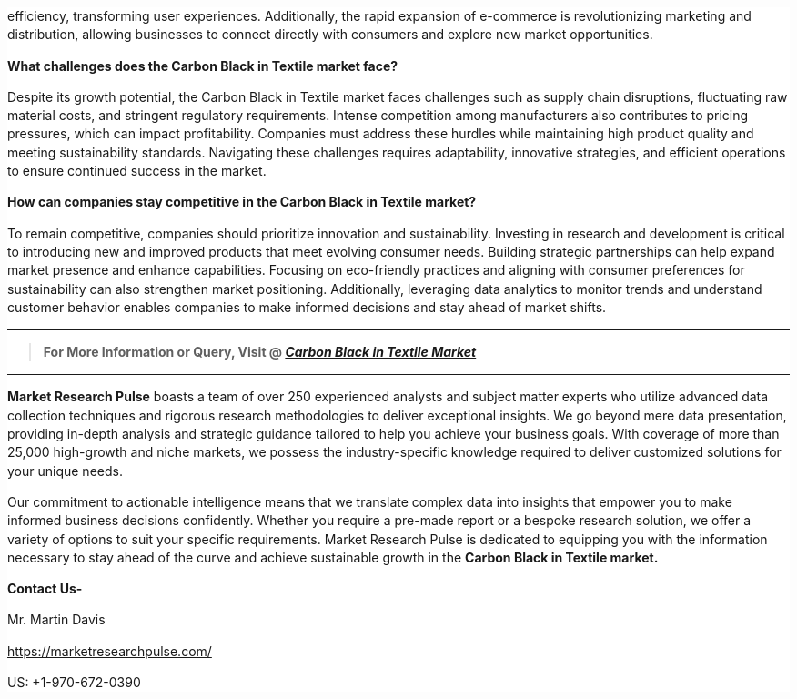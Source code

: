 efficiency, transforming user experiences. Additionally, the rapid expansion of e-commerce is revolutionizing marketing and distribution, allowing businesses to connect directly with consumers and explore new market opportunities.</p><p><strong>What challenges does the Carbon Black in Textile market face?</strong></p><p>Despite its growth potential, the Carbon Black in Textile market faces challenges such as supply chain disruptions, fluctuating raw material costs, and stringent regulatory requirements. Intense competition among manufacturers also contributes to pricing pressures, which can impact profitability. Companies must address these hurdles while maintaining high product quality and meeting sustainability standards. Navigating these challenges requires adaptability, innovative strategies, and efficient operations to ensure continued success in the market.</p><p><strong>How can companies stay competitive in the Carbon Black in Textile market?</strong></p><p>To remain competitive, companies should prioritize innovation and sustainability. Investing in research and development is critical to introducing new and improved products that meet evolving consumer needs. Building strategic partnerships can help expand market presence and enhance capabilities. Focusing on eco-friendly practices and aligning with consumer preferences for sustainability can also strengthen market positioning. Additionally, leveraging data analytics to monitor trends and understand customer behavior enables companies to make informed decisions and stay ahead of market shifts.</p><hr /><blockquote><p><strong>For More Information or Query, Visit @&nbsp;<em><a href="https://marketresearchpulse.com/report/115640/carbon-black-in-textile-market?utm_source=Linkedin&utm_medium=0116">Carbon Black in Textile Market</a></em></strong></p></blockquote><hr /><p><strong>Market Research Pulse</strong> boasts a team of over 250 experienced analysts and subject matter experts who utilize advanced data collection techniques and rigorous research methodologies to deliver exceptional insights. We go beyond mere data presentation, providing in-depth analysis and strategic guidance tailored to help you achieve your business goals. With coverage of more than 25,000 high-growth and niche markets, we possess the industry-specific knowledge required to deliver customized solutions for your unique needs.</p><p>Our commitment to actionable intelligence means that we translate complex data into insights that empower you to make informed business decisions confidently. Whether you require a pre-made report or a bespoke research solution, we offer a variety of options to suit your specific requirements. Market Research Pulse is dedicated to equipping you with the information necessary to stay ahead of the curve and achieve sustainable growth in the <strong>Carbon Black in Textile market.</strong></p><p><strong>Contact Us-</strong></p><p>Mr. Martin Davis</p><p>https://marketresearchpulse.com/</p><p>US: +1-970-672-0390</p>
